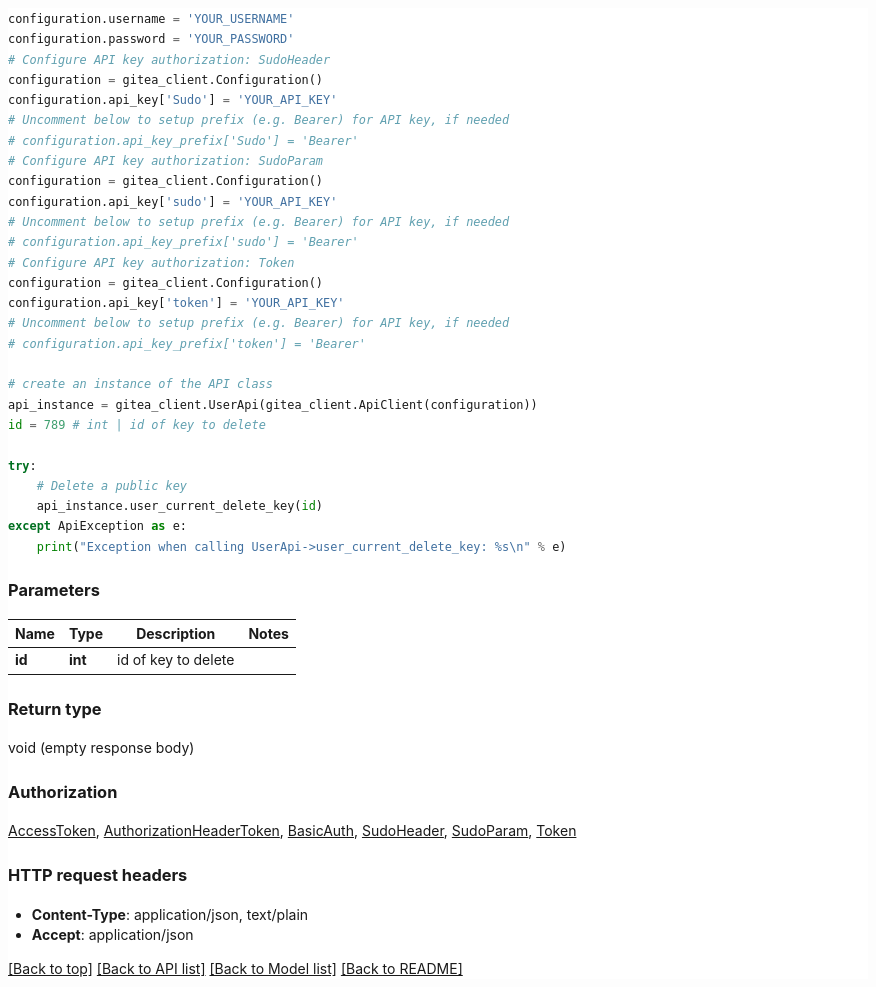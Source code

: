 ```python
configuration.username = 'YOUR_USERNAME'
configuration.password = 'YOUR_PASSWORD'
# Configure API key authorization: SudoHeader
configuration = gitea_client.Configuration()
configuration.api_key['Sudo'] = 'YOUR_API_KEY'
# Uncomment below to setup prefix (e.g. Bearer) for API key, if needed
# configuration.api_key_prefix['Sudo'] = 'Bearer'
# Configure API key authorization: SudoParam
configuration = gitea_client.Configuration()
configuration.api_key['sudo'] = 'YOUR_API_KEY'
# Uncomment below to setup prefix (e.g. Bearer) for API key, if needed
# configuration.api_key_prefix['sudo'] = 'Bearer'
# Configure API key authorization: Token
configuration = gitea_client.Configuration()
configuration.api_key['token'] = 'YOUR_API_KEY'
# Uncomment below to setup prefix (e.g. Bearer) for API key, if needed
# configuration.api_key_prefix['token'] = 'Bearer'

# create an instance of the API class
api_instance = gitea_client.UserApi(gitea_client.ApiClient(configuration))
id = 789 # int | id of key to delete

try:
    # Delete a public key
    api_instance.user_current_delete_key(id)
except ApiException as e:
    print("Exception when calling UserApi->user_current_delete_key: %s\n" % e)
```

### Parameters

Name | Type | Description  | Notes
------------- | ------------- | ------------- | -------------
 **id** | **int**| id of key to delete | 

### Return type

void (empty response body)

### Authorization

[AccessToken](../README.md#AccessToken), [AuthorizationHeaderToken](../README.md#AuthorizationHeaderToken), [BasicAuth](../README.md#BasicAuth), [SudoHeader](../README.md#SudoHeader), [SudoParam](../README.md#SudoParam), [Token](../README.md#Token)

### HTTP request headers

 - **Content-Type**: application/json, text/plain
 - **Accept**: application/json

[[Back to top]](#) [[Back to API list]](../README.md#documentation-for-api-endpoints) [[Back to Model list]](../README.md#documentation-for-models) [[Back to README]](../README.md)
